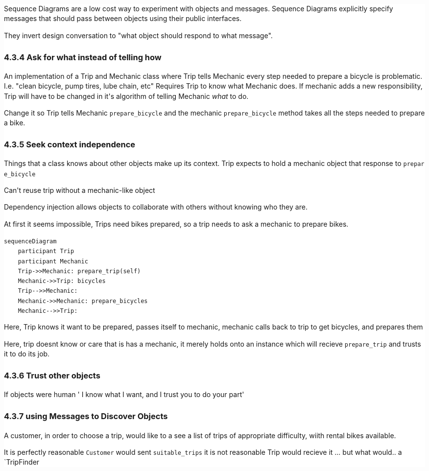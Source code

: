 Sequence Diagrams are a low cost way to experiment with objects and messages.
Sequence Diagrams explicitly specify messages that should pass between objects using their public interfaces.

They invert design conversation to "what object should respond to what message".

### 4.3.4 Ask for what instead of telling how

An implementation of a Trip and Mechanic class where Trip tells Mechanic every step needed to prepare a bicycle is problematic. I.e. "clean bicycle, pump tires, lube chain, etc" Requires Trip to know what Mechanic does. If mechanic adds a new responsibility, Trip will have to be changed in it's algorithm of telling Mechanic *what* to do.

Change it so Trip tells Mechanic `prepare_bicycle` and the mechanic `prepare_bicycle` method takes all the steps needed to prepare a bike.

### 4.3.5 Seek context independence

Things that a class knows about other objects make up its context. Trip expects to hold a mechanic object that response to `prepare_bicycle`

Can't reuse trip without a mechanic-like object

Dependency injection allows objects to collaborate with others without knowing who they are.

At first it seems impossible, Trips need bikes prepared, so a trip needs to ask a mechanic to prepare bikes.

```mermaid
sequenceDiagram
    participant Trip
    participant Mechanic
    Trip->>Mechanic: prepare_trip(self)
    Mechanic->>Trip: bicycles
    Trip-->>Mechanic: 
    Mechanic->>Mechanic: prepare_bicycles
    Mechanic-->>Trip: 
```
Here, Trip knows it want to be prepared, passes itself to mechanic, mechanic calls back to trip to get bicycles, and prepares them

Here, trip doesnt know or care that is has a mechanic, it merely holds onto an instance which will recieve `prepare_trip` and trusts it to do its job.

### 4.3.6 Trust other objects

If objects were human ' I know what I want, and I trust you to do your part'

### 4.3.7 using Messages to Discover Objects

A customer, in order to choose a trip, would like to a see a list of trips of appropriate difficulty, wiith rental bikes available.

It is perfectly reasonable `Customer` would sent `suitable_trips` it is not reasonable Trip would recieve it ... but what would.. a `TripFinder
